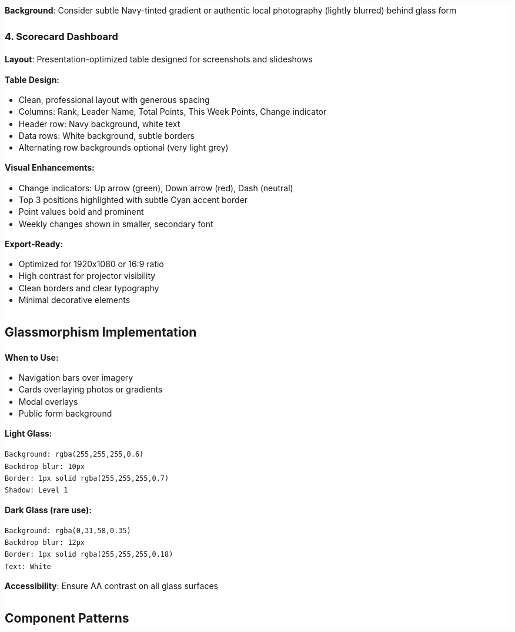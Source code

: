 **Background**: Consider subtle Navy-tinted gradient or authentic local photography (lightly blurred) behind glass form

### 4. Scorecard Dashboard

**Layout**: Presentation-optimized table designed for screenshots and slideshows

**Table Design:**
- Clean, professional layout with generous spacing
- Columns: Rank, Leader Name, Total Points, This Week Points, Change indicator
- Header row: Navy background, white text
- Data rows: White background, subtle borders
- Alternating row backgrounds optional (very light grey)

**Visual Enhancements:**
- Change indicators: Up arrow (green), Down arrow (red), Dash (neutral)
- Top 3 positions highlighted with subtle Cyan accent border
- Point values bold and prominent
- Weekly changes shown in smaller, secondary font

**Export-Ready:**
- Optimized for 1920x1080 or 16:9 ratio
- High contrast for projector visibility
- Clean borders and clear typography
- Minimal decorative elements

## Glassmorphism Implementation

**When to Use:**
- Navigation bars over imagery
- Cards overlaying photos or gradients
- Modal overlays
- Public form background

**Light Glass:**
```
Background: rgba(255,255,255,0.6)
Backdrop blur: 10px
Border: 1px solid rgba(255,255,255,0.7)
Shadow: Level 1
```

**Dark Glass (rare use):**
```
Background: rgba(0,31,58,0.35)
Backdrop blur: 12px
Border: 1px solid rgba(255,255,255,0.18)
Text: White
```

**Accessibility**: Ensure AA contrast on all glass surfaces

## Component Patterns
